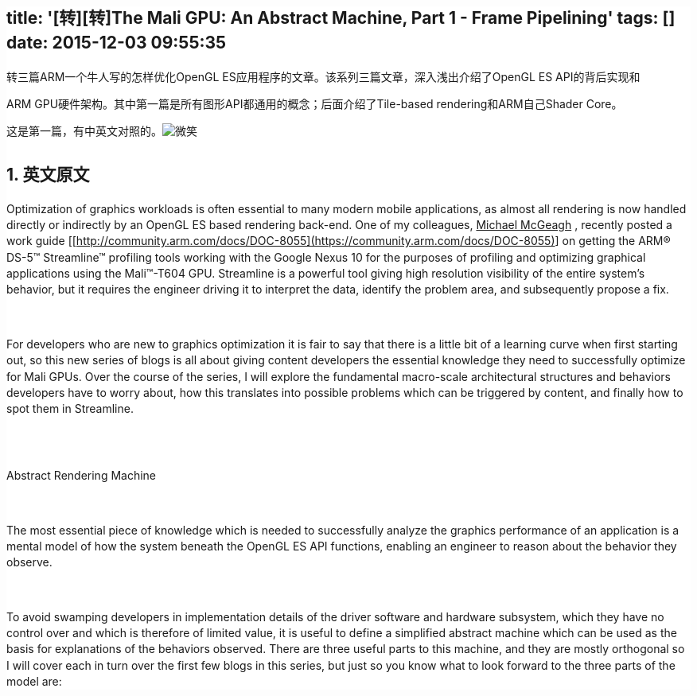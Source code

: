 title: '[转][转]The Mali GPU: An Abstract Machine, Part 1 - Frame Pipelining'
tags: []
date: 2015-12-03 09:55:35
---

转三篇ARM一个牛人写的怎样优化OpenGL ES应用程序的文章。该系列三篇文章，深入浅出介绍了OpenGL ES API的背后实现和

ARM GPU硬件架构。其中第一篇是所有图形API都通用的概念；后面介绍了Tile-based rendering和ARM自己Shader Core。

这是第一篇，有中英文对照的。![微笑](http://static.blog.csdn.net/xheditor/xheditor_emot/default/smile.gif)

## 1\. 英文原文

Optimization of graphics workloads is often essential to many modern mobile applications, as almost all rendering is now handled directly or indirectly by an OpenGL ES based rendering back-end. One of my colleagues,&nbsp;[Michael
 McGeagh](https://community.arm.com/people/mcgeagh)<span style="margin:0px; padding:0px; border:0px; font-weight:inherit; font-style:inherit; font-family:inherit; vertical-align:baseline">&nbsp;, recently posted a work guide [</span>[http://community.arm.com/docs/DOC-8055](https://community.arm.com/docs/DOC-8055)<span style="margin:0px; padding:0px; border:0px; font-weight:inherit; font-style:inherit; font-family:inherit; vertical-align:baseline">]
 on getting the ARM® DS-5™ Streamline™ profiling tools working with the Google Nexus 10 for the purposes of profiling and optimizing graphical applications using the Mali™-T604 GPU. Streamline is a powerful tool giving high resolution visibility of the entire
 system’s behavior, but it requires the engineer driving it to interpret the data, identify the problem area, and subsequently propose a fix.</span>

&nbsp;

For developers who are new to graphics optimization it is fair to say that there is a little bit of a learning curve when first starting out, so this new series of blogs is all about giving content developers the essential knowledge they need to successfully
 optimize for Mali GPUs. Over the course of the series, I will explore the fundamental macro-scale architectural structures and behaviors developers have to worry about, how this translates into possible problems which can be triggered by content, and finally
 how to spot them in Streamline.

&nbsp;

## 
Abstract Rendering Machine

&nbsp;

The most essential piece of knowledge which is needed to successfully analyze the graphics performance of an application is a mental model of how the system beneath the OpenGL ES API functions, enabling an engineer to reason about the behavior they observe.

&nbsp;

To avoid swamping developers in implementation details of the driver software and hardware subsystem, which they have no control over and which is therefore of limited value, it is useful to define a simplified abstract machine which can be used as the basis
 for explanations of the behaviors observed. There are three useful parts to this machine, and they are mostly orthogonal so I will cover each in turn over the first few blogs in this series, but just so you know what to look forward to the three parts of the
 model are:
